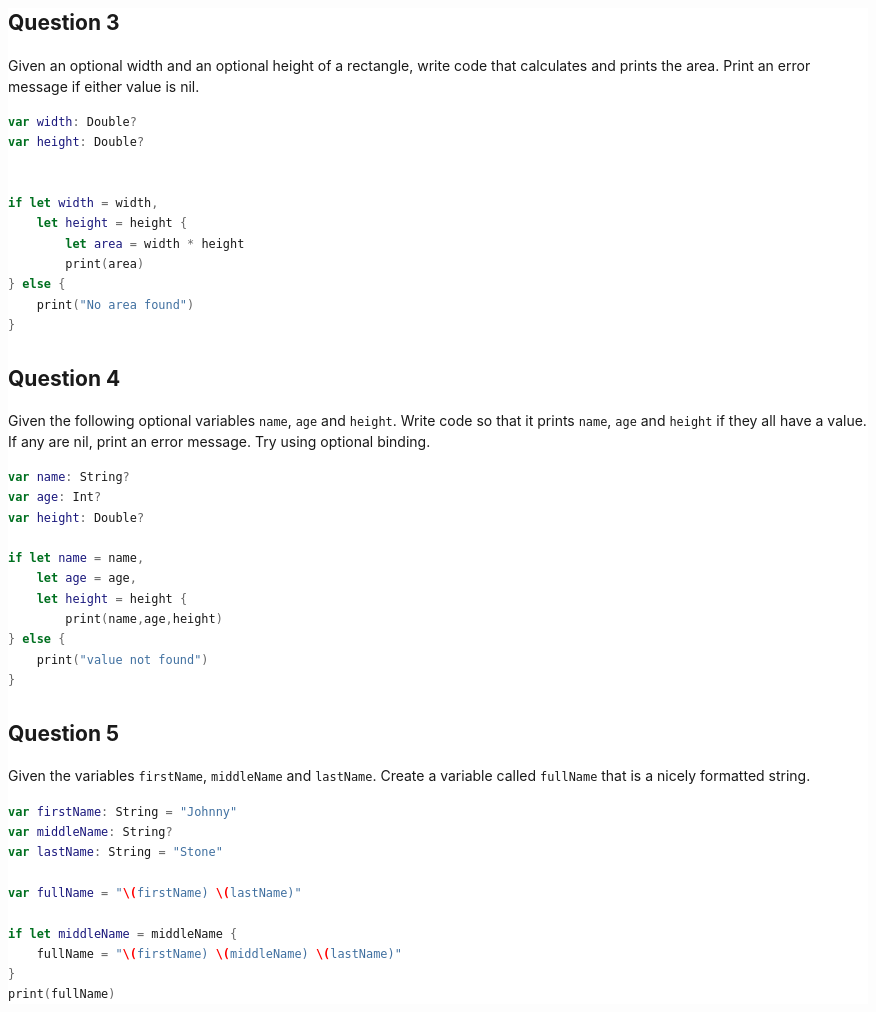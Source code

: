 ## Question 3

Given an optional width and an optional height of a rectangle, write code that calculates and prints the area. Print an error message if either value is nil.

```swift
var width: Double?
var height: Double?


if let width = width,
    let height = height {
        let area = width * height
        print(area)
} else {
    print("No area found")
}
```


## Question 4

Given the following optional variables `name`, `age` and `height`. Write code so that it prints `name`, `age` and `height` if they all have a value. If any are nil, print an error message. Try using optional binding.

```swift
var name: String?
var age: Int?
var height: Double?

if let name = name,
    let age = age,
    let height = height {
        print(name,age,height)
} else {
    print("value not found")
}


```


## Question 5

Given the variables `firstName`, `middleName` and `lastName`. Create a variable called `fullName` that is a nicely formatted string.

```swift
var firstName: String = "Johnny"
var middleName: String?
var lastName: String = "Stone"

var fullName = "\(firstName) \(lastName)"

if let middleName = middleName {
    fullName = "\(firstName) \(middleName) \(lastName)"
}
print(fullName)

```
